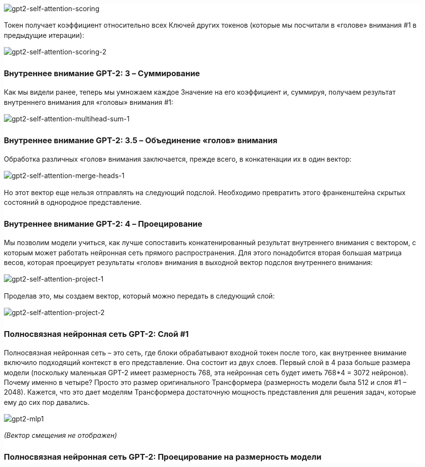 ![gpt2-self-attention-scoring](https://habrastorage.org/webt/ab/0b/nm/ab0bnmrgkb-3knzrtitk2e64opi.png)

Токен получает коэффициент относительно всех Ключей других токенов (которые мы посчитали в «голове» внимания #1 в предыдущие итерации):

![gpt2-self-attention-scoring-2](https://habrastorage.org/webt/zc/ll/nt/zcllnthmdvddhniljejpbgke8is.png)

### Внутреннее внимание GPT-2: 3 – Суммирование

Как мы видели ранее, теперь мы умножаем каждое Значение на его коэффициент и, суммируя, получаем результат внутреннего внимания для «головы» внимания #1:

![gpt2-self-attention-multihead-sum-1](https://habrastorage.org/webt/dv/rf/-i/dvrf-ik3yxkidhzgihbuuqv4sww.png)

### Внутреннее внимание GPT-2: 3.5 – Объединение «голов» внимания

Обработка различных «голов» внимания заключается, прежде всего, в конкатенации их в один вектор:

![gpt2-self-attention-merge-heads-1](https://habrastorage.org/webt/p9/jg/bg/p9jgbgr9-c8lzl-zjnqfdortvxe.png)

Но этот вектор еще нельзя отправлять на следующий подслой. Необходимо превратить этого франкенштейна скрытых состояний в однородное представление.

### Внутреннее внимание GPT-2: 4 – Проецирование

Мы позволим модели учиться, как лучше сопоставить конкатенированный результат внутреннего внимания с вектором, с которым может работать нейронная сеть прямого распространения. Для этого понадобится вторая большая матрица весов, которая проецирует результаты «голов» внимания в выходной вектор подслоя внутреннего внимания:

![gpt2-self-attention-project-1](https://habrastorage.org/webt/mc/mz/qq/mcmzqqb80hq14cyooubulhh3hhu.png)

Проделав это, мы создаем вектор, который можно передать в следующий слой:

![gpt2-self-attention-project-2](https://habrastorage.org/webt/af/tl/0o/aftl0oqxhho-m6uph1uqer2a4_c.png)

### Полносвязная нейронная сеть GPT-2: Слой #1

Полносвязная нейронная сеть – это сеть, где блоки обрабатывают входной токен после того, как внутреннее внимание включило подходящий контекст в его представление. Она состоит из двух слоев. Первый слой в 4 раза больше размера модели (поскольку маленькая GPT-2 имеет размерность 768, эта нейронная сеть будет иметь 768*4 = 3072 нейронов). Почему именно в четыре? Просто это размер оригинального Трансформера (размерность модели была 512 и слоя #1 – 2048). Кажется, что это дает моделям Трансформера достаточную мощность представления для решения задач, которые ему до сих пор давались.

![gpt2-mlp1](https://habrastorage.org/webt/gu/4d/ci/gu4dciafj9oa7wcbnt1pwtpfcu8.gif)

*(Вектор смещения не отображен)*

### Полносвязная нейронная сеть GPT-2: Проецирование на размерность модели
